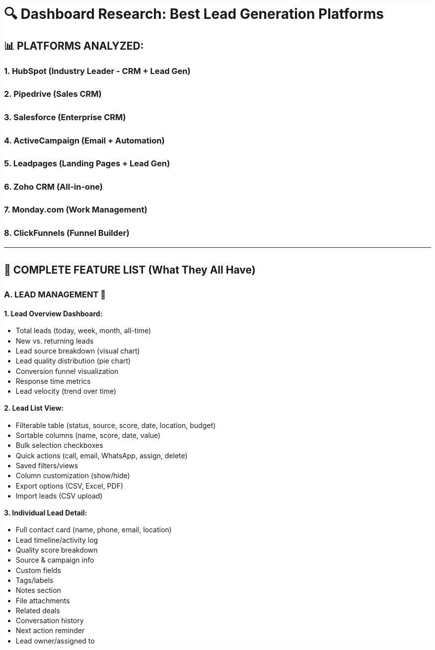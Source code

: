 # 🔍 Dashboard Research: Best Lead Generation Platforms

## 📊 **PLATFORMS ANALYZED:**

### 1. **HubSpot** (Industry Leader - CRM + Lead Gen)
### 2. **Pipedrive** (Sales CRM)
### 3. **Salesforce** (Enterprise CRM)
### 4. **ActiveCampaign** (Email + Automation)
### 5. **Leadpages** (Landing Pages + Lead Gen)
### 6. **Zoho CRM** (All-in-one)
### 7. **Monday.com** (Work Management)
### 8. **ClickFunnels** (Funnel Builder)

---

## 🎯 **COMPLETE FEATURE LIST (What They All Have)**

### **A. LEAD MANAGEMENT** 🎯

**1. Lead Overview Dashboard:**
- Total leads (today, week, month, all-time)
- New vs. returning leads
- Lead source breakdown (visual chart)
- Lead quality distribution (pie chart)
- Conversion funnel visualization
- Response time metrics
- Lead velocity (trend over time)

**2. Lead List View:**
- Filterable table (status, source, score, date, location, budget)
- Sortable columns (name, score, date, value)
- Bulk selection checkboxes
- Quick actions (call, email, WhatsApp, assign, delete)
- Saved filters/views
- Column customization (show/hide)
- Export options (CSV, Excel, PDF)
- Import leads (CSV upload)

**3. Individual Lead Detail:**
- Full contact card (name, phone, email, location)
- Lead timeline/activity log
- Quality score breakdown
- Source & campaign info
- Custom fields
- Tags/labels
- Notes section
- File attachments
- Related deals
- Conversation history
- Next action reminder
- Lead owner/assigned to
